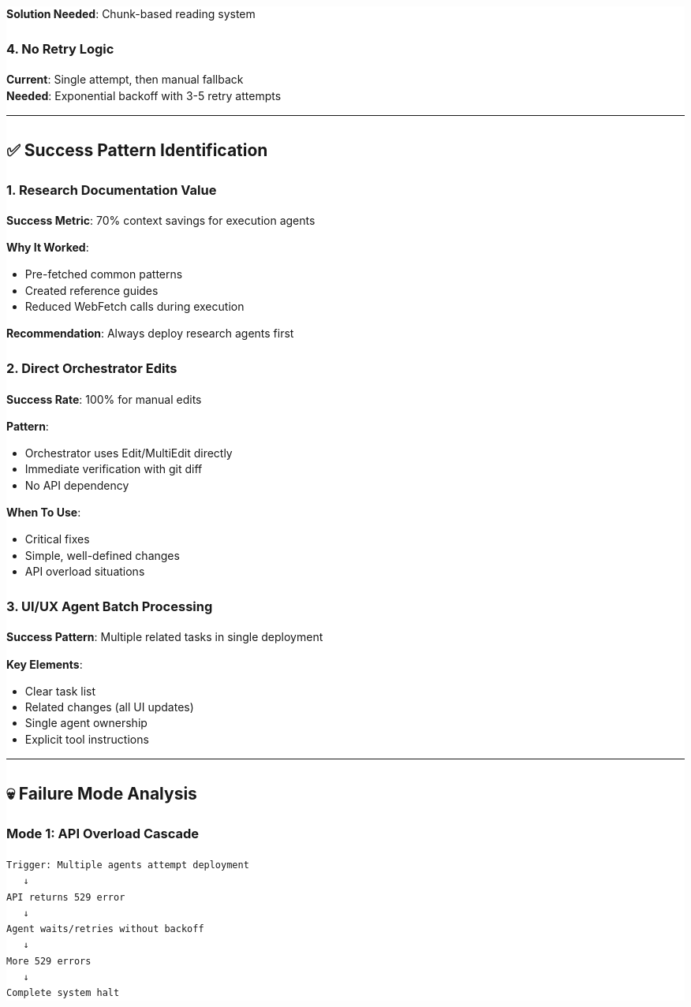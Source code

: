 **Solution Needed**: Chunk-based reading system

### 4. No Retry Logic

**Current**: Single attempt, then manual fallback  
**Needed**: Exponential backoff with 3-5 retry attempts

---

## ✅ Success Pattern Identification

### 1. Research Documentation Value

**Success Metric**: 70% context savings for execution agents

**Why It Worked**:
- Pre-fetched common patterns
- Created reference guides
- Reduced WebFetch calls during execution

**Recommendation**: Always deploy research agents first

### 2. Direct Orchestrator Edits

**Success Rate**: 100% for manual edits

**Pattern**:
- Orchestrator uses Edit/MultiEdit directly
- Immediate verification with git diff
- No API dependency

**When To Use**:
- Critical fixes
- Simple, well-defined changes
- API overload situations

### 3. UI/UX Agent Batch Processing

**Success Pattern**: Multiple related tasks in single deployment

**Key Elements**:
- Clear task list
- Related changes (all UI updates)
- Single agent ownership
- Explicit tool instructions

---

## 💀 Failure Mode Analysis

### Mode 1: API Overload Cascade
```
Trigger: Multiple agents attempt deployment
   ↓
API returns 529 error
   ↓
Agent waits/retries without backoff
   ↓
More 529 errors
   ↓
Complete system halt
```
